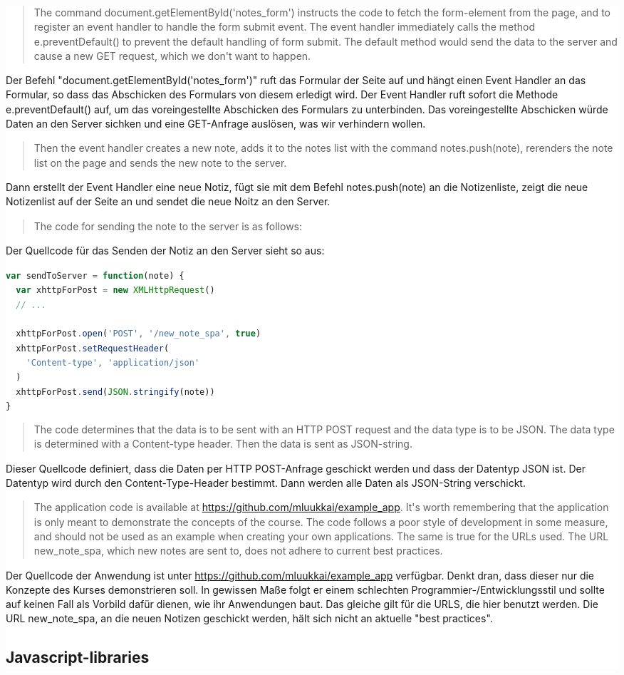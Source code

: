 > The command document.getElementById('notes_form') instructs the code to fetch the form-element from the page, and to register an event handler to handle the form submit event. The event handler immediately calls the method e.preventDefault() to prevent the default handling of form submit. The default method would send the data to the server and cause a new GET request, which we don't want to happen.

Der Befehl "document.getElementById('notes_form')" ruft das Formular der Seite auf und hängt einen Event Handler an das Formular, so dass das Abschicken des Formulars von diesem erledigt wird. Der Event Handler ruft sofort die Methode e.preventDefault() auf, um das voreingestellte Abschicken des Formulars zu unterbinden. Das voreingestellte Abschicken würde Daten an den Server sichken und eine GET-Anfrage auslösen, was wir verhindern wollen.

> Then the event handler creates a new note, adds it to the notes list with the command notes.push(note), rerenders the note list on the page and sends the new note to the server.

Dann erstellt der Event Handler eine neue Notiz, fügt sie mit dem Befehl notes.push(note) an die Notizenliste, zeigt die neue Notizenlist auf der Seite an und sendet die neue Noitz an den Server.

> The code for sending the note to the server is as follows: 

Der Quellcode für das Senden der Notiz an den Server sieht so aus:

```javascript
var sendToServer = function(note) {
  var xhttpForPost = new XMLHttpRequest()
  // ...

  xhttpForPost.open('POST', '/new_note_spa', true)
  xhttpForPost.setRequestHeader(
    'Content-type', 'application/json'
  )
  xhttpForPost.send(JSON.stringify(note))
}
```

> The code determines that the data is to be sent with an HTTP POST request and the data type is to be JSON. The data type is determined with a Content-type header. Then the data is sent as JSON-string.

Dieser Quellcode definiert, dass die Daten per HTTP POST-Anfrage geschickt werden und dass der Datentyp JSON ist. Der Datentyp wird durch den Content-Type-Header bestimmt. Dann werden alle Daten als JSON-String verschickt.

> The application code is available at https://github.com/mluukkai/example_app. It's worth remembering that the application is only meant to demonstrate the concepts of the course. The code follows a poor style of development in some measure, and should not be used as an example when creating your own applications. The same is true for the URLs used. The URL new_note_spa, which new notes are sent to, does not adhere to current best practices. 

Der Quellcode der Anwendung ist unter https://github.com/mluukkai/example_app verfügbar. Denkt dran, dass dieser nur die Konzepte des Kurses demonstrieren soll. In gewissen Maße folgt er einem schlechten Programmier-/Entwicklungsstil und sollte auf keinen Fall als Vorbild dafür dienen, wie ihr Anwendungen baut. Das gleiche gilt für die URLS, die hier benutzt werden. Die URL new_note_spa, an die neuen Notizen geschickt werden, hält sich nicht an aktuelle "best practices".

## Javascript-libraries
